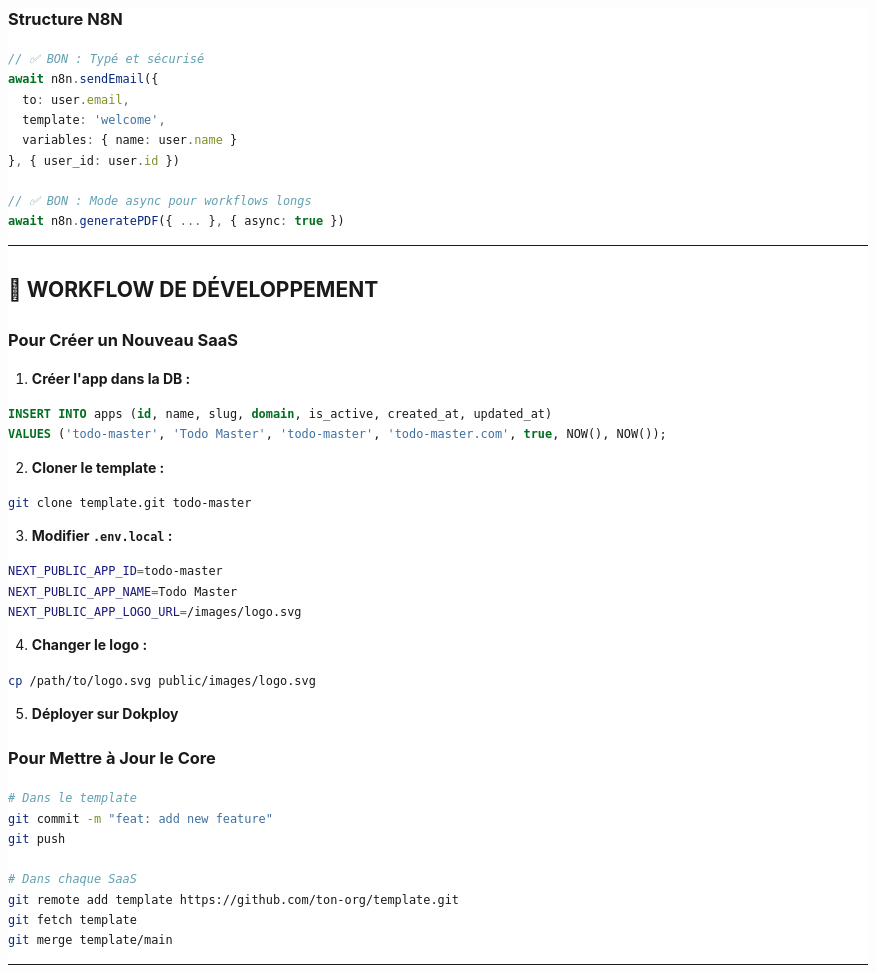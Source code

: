 ### Structure N8N

```typescript
// ✅ BON : Typé et sécurisé
await n8n.sendEmail({
  to: user.email,
  template: 'welcome',
  variables: { name: user.name }
}, { user_id: user.id })

// ✅ BON : Mode async pour workflows longs
await n8n.generatePDF({ ... }, { async: true })
```

---

## 🎯 WORKFLOW DE DÉVELOPPEMENT

### Pour Créer un Nouveau SaaS

1. **Créer l'app dans la DB :**
```sql
INSERT INTO apps (id, name, slug, domain, is_active, created_at, updated_at)
VALUES ('todo-master', 'Todo Master', 'todo-master', 'todo-master.com', true, NOW(), NOW());
```

2. **Cloner le template :**
```bash
git clone template.git todo-master
```

3. **Modifier `.env.local` :**
```bash
NEXT_PUBLIC_APP_ID=todo-master
NEXT_PUBLIC_APP_NAME=Todo Master
NEXT_PUBLIC_APP_LOGO_URL=/images/logo.svg
```

4. **Changer le logo :**
```bash
cp /path/to/logo.svg public/images/logo.svg
```

5. **Déployer sur Dokploy**

### Pour Mettre à Jour le Core

```bash
# Dans le template
git commit -m "feat: add new feature"
git push

# Dans chaque SaaS
git remote add template https://github.com/ton-org/template.git
git fetch template
git merge template/main
```

---